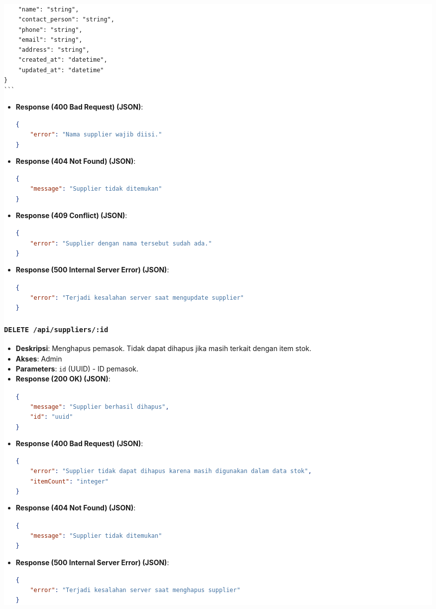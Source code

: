         "name": "string",
        "contact_person": "string",
        "phone": "string",
        "email": "string",
        "address": "string",
        "created_at": "datetime",
        "updated_at": "datetime"
    }
    ```
* **Response (400 Bad Request) (JSON)**:
    ```json
    {
        "error": "Nama supplier wajib diisi."
    }
    ```
* **Response (404 Not Found) (JSON)**:
    ```json
    {
        "message": "Supplier tidak ditemukan"
    }
    ```
* **Response (409 Conflict) (JSON)**:
    ```json
    {
        "error": "Supplier dengan nama tersebut sudah ada."
    }
    ```
* **Response (500 Internal Server Error) (JSON)**:
    ```json
    {
        "error": "Terjadi kesalahan server saat mengupdate supplier"
    }
    ```

### `DELETE /api/suppliers/:id`
* **Deskripsi**: Menghapus pemasok. Tidak dapat dihapus jika masih terkait dengan item stok.
* **Akses**: Admin
* **Parameters**: `id` (UUID) - ID pemasok.
* **Response (200 OK) (JSON)**:
    ```json
    {
        "message": "Supplier berhasil dihapus",
        "id": "uuid"
    }
    ```
* **Response (400 Bad Request) (JSON)**:
    ```json
    {
        "error": "Supplier tidak dapat dihapus karena masih digunakan dalam data stok",
        "itemCount": "integer"
    }
    ```
* **Response (404 Not Found) (JSON)**:
    ```json
    {
        "message": "Supplier tidak ditemukan"
    }
    ```
* **Response (500 Internal Server Error) (JSON)**:
    ```json
    {
        "error": "Terjadi kesalahan server saat menghapus supplier"
    }